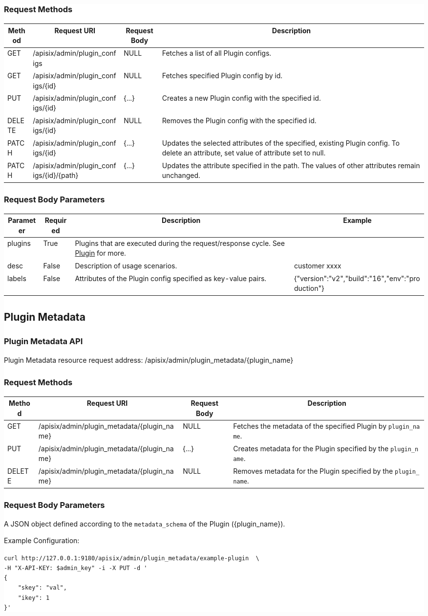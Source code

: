 ### Request Methods

| Method | Request URI                              | Request Body | Description                                                                                                                           |
| ------ | ---------------------------------------- | ------------ | ------------------------------------------------------------------------------------------------------------------------------------- |
| GET    | /apisix/admin/plugin_configs             | NULL         | Fetches a list of all Plugin configs.                                                                                                 |
| GET    | /apisix/admin/plugin_configs/{id}        | NULL         | Fetches specified Plugin config by id.                                                                                                |
| PUT    | /apisix/admin/plugin_configs/{id}        | {...}        | Creates a new Plugin config with the specified id.                                                                                    |
| DELETE | /apisix/admin/plugin_configs/{id}        | NULL         | Removes the Plugin config with the specified id.                                                                                      |
| PATCH  | /apisix/admin/plugin_configs/{id}        | {...}        | Updates the selected attributes of the specified, existing Plugin config. To delete an attribute, set value of attribute set to null. |
| PATCH  | /apisix/admin/plugin_configs/{id}/{path} | {...}        | Updates the attribute specified in the path. The values of other attributes remain unchanged.                                         |

### Request Body Parameters

| Parameter   | Required | Description                                                                                                        | Example                                          |
| ----------- | -------- | ------------------------------------------------------------------------------------------------------------------ | ------------------------------------------------ |
| plugins     | True     | Plugins that are executed during the request/response cycle. See [Plugin](terminology/plugin.md) for more. |                                                  |
| desc        | False    | Description of usage scenarios.                                                                                    | customer xxxx                                    |
| labels      | False    | Attributes of the Plugin config specified as key-value pairs.                                                      | {"version":"v2","build":"16","env":"production"} |

## Plugin Metadata

### Plugin Metadata API

Plugin Metadata resource request address: /apisix/admin/plugin_metadata/{plugin_name}

### Request Methods

| Method | Request URI                                 | Request Body | Description                                                     |
| ------ | ------------------------------------------- | ------------ | --------------------------------------------------------------- |
| GET    | /apisix/admin/plugin_metadata/{plugin_name} | NULL         | Fetches the metadata of the specified Plugin by `plugin_name`.  |
| PUT    | /apisix/admin/plugin_metadata/{plugin_name} | {...}        | Creates metadata for the Plugin specified by the `plugin_name`. |
| DELETE | /apisix/admin/plugin_metadata/{plugin_name} | NULL         | Removes metadata for the Plugin specified by the `plugin_name`. |

### Request Body Parameters

A JSON object defined according to the `metadata_schema` of the Plugin ({plugin_name}).

Example Configuration:

```shell
curl http://127.0.0.1:9180/apisix/admin/plugin_metadata/example-plugin  \
-H "X-API-KEY: $admin_key" -i -X PUT -d '
{
    "skey": "val",
    "ikey": 1
}'
```
